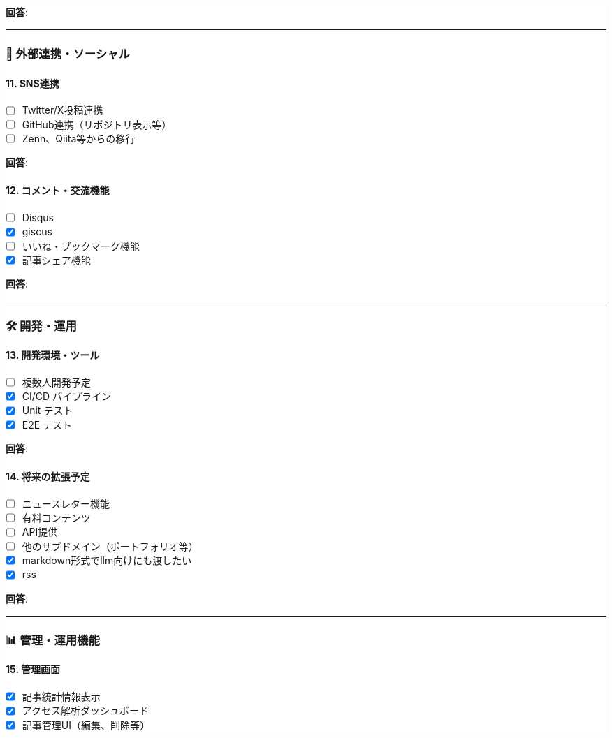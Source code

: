 **回答**:

---

### 🔗 外部連携・ソーシャル

#### 11. SNS連携

- [ ] Twitter/X投稿連携
- [ ] GitHub連携（リポジトリ表示等）
- [ ] Zenn、Qiita等からの移行

**回答**:

#### 12. コメント・交流機能

- [ ] Disqus
- [x] giscus
- [ ] いいね・ブックマーク機能
- [x] 記事シェア機能

**回答**:

---

### 🛠 開発・運用

#### 13. 開発環境・ツール

- [ ] 複数人開発予定
- [x] CI/CD パイプライン
- [x] Unit テスト
- [x] E2E テスト

**回答**:

#### 14. 将来の拡張予定

- [ ] ニュースレター機能
- [ ] 有料コンテンツ
- [ ] API提供
- [ ] 他のサブドメイン（ポートフォリオ等）
- [x] markdown形式でllm向けにも渡したい
- [x] rss

**回答**:

---

### 📊 管理・運用機能

#### 15. 管理画面

- [x] 記事統計情報表示
- [x] アクセス解析ダッシュボード
- [x] 記事管理UI（編集、削除等）
